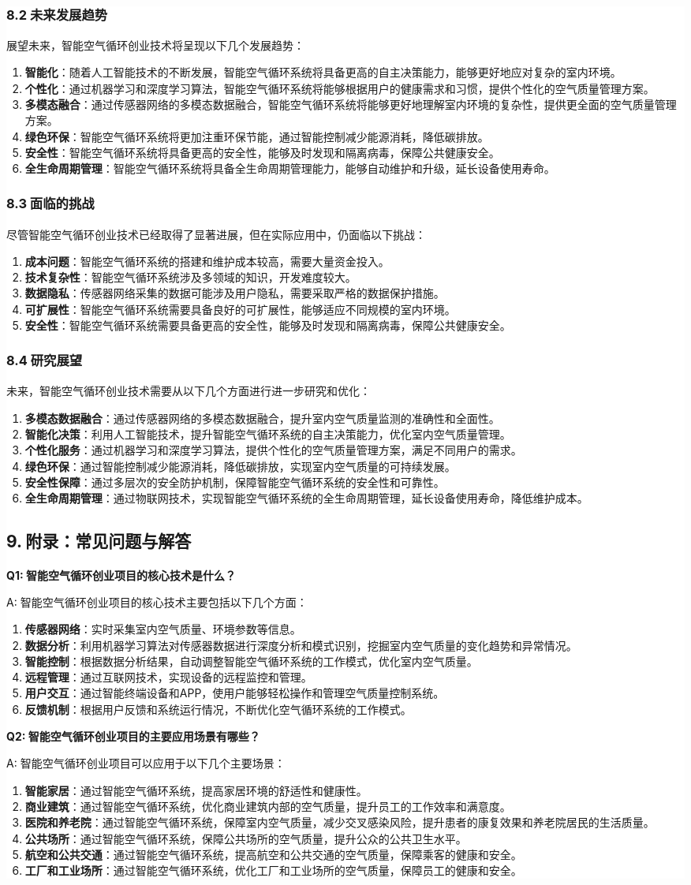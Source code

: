 ### 8.2 未来发展趋势

展望未来，智能空气循环创业技术将呈现以下几个发展趋势：

1. **智能化**：随着人工智能技术的不断发展，智能空气循环系统将具备更高的自主决策能力，能够更好地应对复杂的室内环境。
2. **个性化**：通过机器学习和深度学习算法，智能空气循环系统将能够根据用户的健康需求和习惯，提供个性化的空气质量管理方案。
3. **多模态融合**：通过传感器网络的多模态数据融合，智能空气循环系统将能够更好地理解室内环境的复杂性，提供更全面的空气质量管理方案。
4. **绿色环保**：智能空气循环系统将更加注重环保节能，通过智能控制减少能源消耗，降低碳排放。
5. **安全性**：智能空气循环系统将具备更高的安全性，能够及时发现和隔离病毒，保障公共健康安全。
6. **全生命周期管理**：智能空气循环系统将具备全生命周期管理能力，能够自动维护和升级，延长设备使用寿命。

### 8.3 面临的挑战

尽管智能空气循环创业技术已经取得了显著进展，但在实际应用中，仍面临以下挑战：

1. **成本问题**：智能空气循环系统的搭建和维护成本较高，需要大量资金投入。
2. **技术复杂性**：智能空气循环系统涉及多领域的知识，开发难度较大。
3. **数据隐私**：传感器网络采集的数据可能涉及用户隐私，需要采取严格的数据保护措施。
4. **可扩展性**：智能空气循环系统需要具备良好的可扩展性，能够适应不同规模的室内环境。
5. **安全性**：智能空气循环系统需要具备更高的安全性，能够及时发现和隔离病毒，保障公共健康安全。

### 8.4 研究展望

未来，智能空气循环创业技术需要从以下几个方面进行进一步研究和优化：

1. **多模态数据融合**：通过传感器网络的多模态数据融合，提升室内空气质量监测的准确性和全面性。
2. **智能化决策**：利用人工智能技术，提升智能空气循环系统的自主决策能力，优化室内空气质量管理。
3. **个性化服务**：通过机器学习和深度学习算法，提供个性化的空气质量管理方案，满足不同用户的需求。
4. **绿色环保**：通过智能控制减少能源消耗，降低碳排放，实现室内空气质量的可持续发展。
5. **安全性保障**：通过多层次的安全防护机制，保障智能空气循环系统的安全性和可靠性。
6. **全生命周期管理**：通过物联网技术，实现智能空气循环系统的全生命周期管理，延长设备使用寿命，降低维护成本。

## 9. 附录：常见问题与解答

**Q1: 智能空气循环创业项目的核心技术是什么？**

A: 智能空气循环创业项目的核心技术主要包括以下几个方面：

1. **传感器网络**：实时采集室内空气质量、环境参数等信息。
2. **数据分析**：利用机器学习算法对传感器数据进行深度分析和模式识别，挖掘室内空气质量的变化趋势和异常情况。
3. **智能控制**：根据数据分析结果，自动调整智能空气循环系统的工作模式，优化室内空气质量。
4. **远程管理**：通过互联网技术，实现设备的远程监控和管理。
5. **用户交互**：通过智能终端设备和APP，使用户能够轻松操作和管理空气质量控制系统。
6. **反馈机制**：根据用户反馈和系统运行情况，不断优化空气循环系统的工作模式。

**Q2: 智能空气循环创业项目的主要应用场景有哪些？**

A: 智能空气循环创业项目可以应用于以下几个主要场景：

1. **智能家居**：通过智能空气循环系统，提高家居环境的舒适性和健康性。
2. **商业建筑**：通过智能空气循环系统，优化商业建筑内部的空气质量，提升员工的工作效率和满意度。
3. **医院和养老院**：通过智能空气循环系统，保障室内空气质量，减少交叉感染风险，提升患者的康复效果和养老院居民的生活质量。
4. **公共场所**：通过智能空气循环系统，保障公共场所的空气质量，提升公众的公共卫生水平。
5. **航空和公共交通**：通过智能空气循环系统，提高航空和公共交通的空气质量，保障乘客的健康和安全。
6. **工厂和工业场所**：通过智能空气循环系统，优化工厂和工业场所的空气质量，保障员工的健康和安全。
